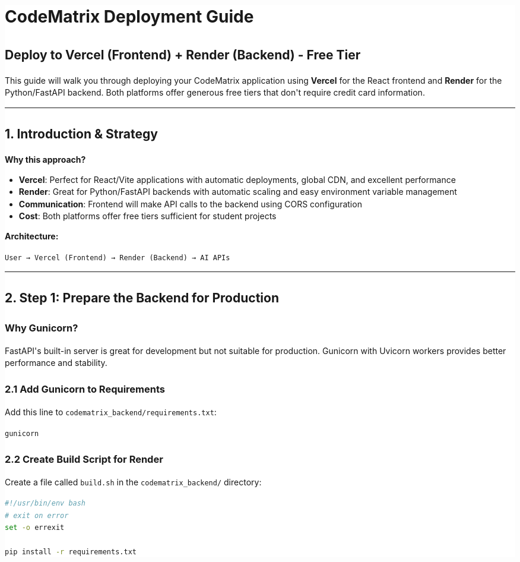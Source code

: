 # CodeMatrix Deployment Guide
## Deploy to Vercel (Frontend) + Render (Backend) - Free Tier

This guide will walk you through deploying your CodeMatrix application using **Vercel** for the React frontend and **Render** for the Python/FastAPI backend. Both platforms offer generous free tiers that don't require credit card information.

---

## 1. Introduction & Strategy

**Why this approach?**
- **Vercel**: Perfect for React/Vite applications with automatic deployments, global CDN, and excellent performance
- **Render**: Great for Python/FastAPI backends with automatic scaling and easy environment variable management
- **Communication**: Frontend will make API calls to the backend using CORS configuration
- **Cost**: Both platforms offer free tiers sufficient for student projects

**Architecture:**
```
User → Vercel (Frontend) → Render (Backend) → AI APIs
```

---

## 2. Step 1: Prepare the Backend for Production

### Why Gunicorn?
FastAPI's built-in server is great for development but not suitable for production. Gunicorn with Uvicorn workers provides better performance and stability.

### 2.1 Add Gunicorn to Requirements

Add this line to `codematrix_backend/requirements.txt`:
```txt
gunicorn
```

### 2.2 Create Build Script for Render

Create a file called `build.sh` in the `codematrix_backend/` directory:

```bash
#!/usr/bin/env bash
# exit on error
set -o errexit

pip install -r requirements.txt
```
